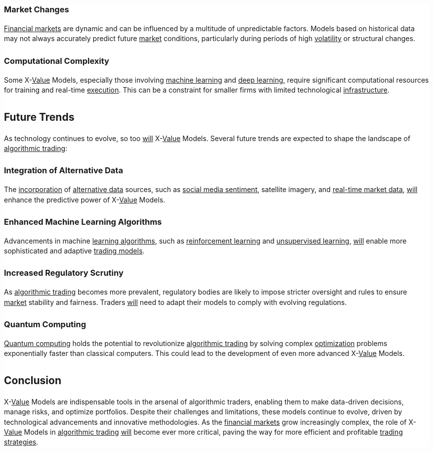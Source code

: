 ### Market Changes

[Financial markets](../f/financial_market.md) are dynamic and can be influenced by a multitude of unpredictable factors. Models based on historical data may not always accurately predict future [market](../m/market.md) conditions, particularly during periods of high [volatility](../v/volatility.md) or structural changes.

### Computational Complexity

Some X-[Value](../v/value.md) Models, especially those involving [machine learning](../m/machine_learning.md) and [deep learning](../d/deep_learning.md), require significant computational resources for training and real-time [execution](../e/execution.md). This can be a constraint for smaller firms with limited technological [infrastructure](../i/infrastructure.md).

## Future Trends

As technology continues to evolve, so too [will](../w/will.md) X-[Value](../v/value.md) Models. Several future trends are expected to shape the landscape of [algorithmic trading](../a/algorithmic_trading.md):

### Integration of Alternative Data

The [incorporation](../i/incorporation.md) of [alternative data](../a/alternative_data.md) sources, such as [social media sentiment](../s/social_media_sentiment.md), satellite imagery, and [real-time market data](../r/real-time_market_data.md), [will](../w/will.md) enhance the predictive power of X-[Value](../v/value.md) Models.

### Enhanced Machine Learning Algorithms

Advancements in machine [learning algorithms](../l/learning_algorithms_in_trading.md), such as [reinforcement learning](../r/reinforcement_learning.md) and [unsupervised learning](../u/unsupervised_learning.md), [will](../w/will.md) enable more sophisticated and adaptive [trading models](../t/trading_models.md).

### Increased Regulatory Scrutiny

As [algorithmic trading](../a/algorithmic_trading.md) becomes more prevalent, regulatory bodies are likely to impose stricter oversight and rules to ensure [market](../m/market.md) stability and fairness. Traders [will](../w/will.md) need to adapt their models to comply with evolving regulations.

### Quantum Computing

[Quantum computing](../q/quantum_computing_in_trading.md) holds the potential to revolutionize [algorithmic trading](../a/algorithmic_trading.md) by solving complex [optimization](../o/optimization.md) problems exponentially faster than classical computers. This could lead to the development of even more advanced X-[Value](../v/value.md) Models.

## Conclusion

X-[Value](../v/value.md) Models are indispensable tools in the arsenal of algorithmic traders, enabling them to make data-driven decisions, manage risks, and optimize portfolios. Despite their challenges and limitations, these models continue to evolve, driven by technological advancements and innovative methodologies. As the [financial markets](../f/financial_market.md) grow increasingly complex, the role of X-[Value](../v/value.md) Models in [algorithmic trading](../a/algorithmic_trading.md) [will](../w/will.md) become ever more critical, paving the way for more efficient and profitable [trading strategies](../t/trading_strategies.md).
